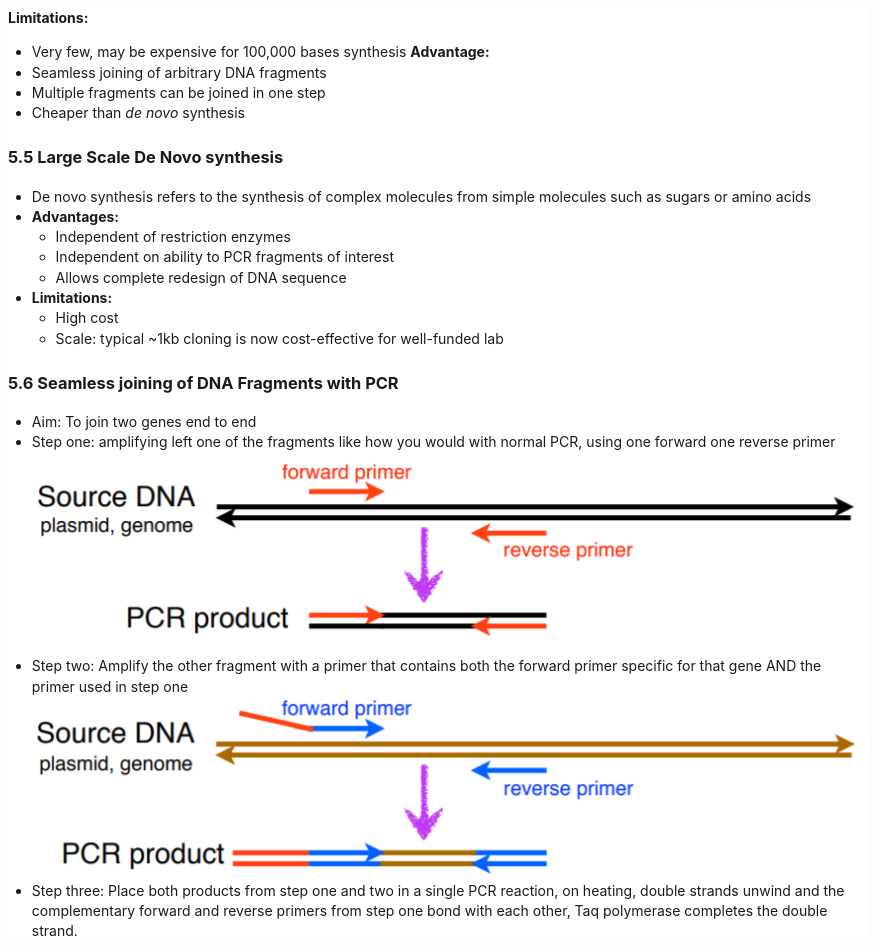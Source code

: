 **Limitations:**
* Very few, may be expensive for 100,000 bases synthesis
**Advantage:**
* Seamless joining of arbitrary DNA fragments
* Multiple fragments can be joined in one step
* Cheaper than *de novo* synthesis

### 5.5 Large Scale De Novo synthesis
* De novo synthesis refers to the synthesis of complex molecules from simple molecules such as sugars or amino acids
* **Advantages:**
  * Independent of restriction enzymes
  * Independent on ability to PCR fragments of interest
  * Allows complete redesign of DNA sequence
* **Limitations:**
  * High cost
  * Scale: typical ~1kb cloning is now cost-effective for well-funded lab

### 5.6 Seamless joining of DNA Fragments with PCR
* Aim: To join two genes end to end
* Step one: amplifying left one of the fragments like how you would with normal PCR, using one forward one reverse primer
![Capture](/assets/Capture.PNG)
* Step two: Amplify the other fragment with a primer that contains both the forward primer specific for that gene AND the primer used in step one
![Capture2](/assets/Capture2.PNG)
* Step three: Place both products from step one and two in a single PCR reaction, on heating, double strands unwind and the complementary forward and reverse primers from step one bond with each other, Taq polymerase completes the double strand.